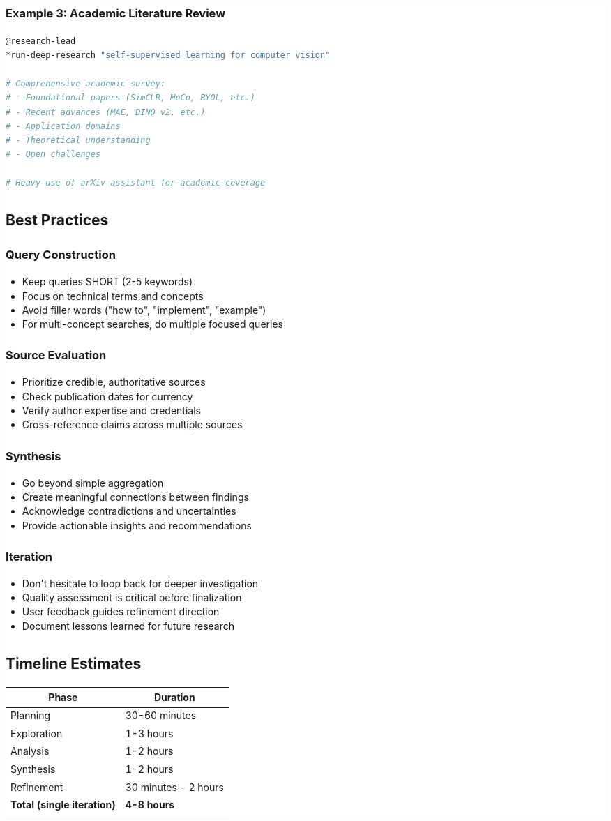### Example 3: Academic Literature Review

```bash
@research-lead
*run-deep-research "self-supervised learning for computer vision"

# Comprehensive academic survey:
# - Foundational papers (SimCLR, MoCo, BYOL, etc.)
# - Recent advances (MAE, DINO v2, etc.)
# - Application domains
# - Theoretical understanding
# - Open challenges

# Heavy use of arXiv assistant for academic coverage
```

## Best Practices

### Query Construction

- Keep queries SHORT (2-5 keywords)
- Focus on technical terms and concepts
- Avoid filler words ("how to", "implement", "example")
- For multi-concept searches, do multiple focused queries

### Source Evaluation

- Prioritize credible, authoritative sources
- Check publication dates for currency
- Verify author expertise and credentials
- Cross-reference claims across multiple sources

### Synthesis

- Go beyond simple aggregation
- Create meaningful connections between findings
- Acknowledge contradictions and uncertainties
- Provide actionable insights and recommendations

### Iteration

- Don't hesitate to loop back for deeper investigation
- Quality assessment is critical before finalization
- User feedback guides refinement direction
- Document lessons learned for future research

## Timeline Estimates

| Phase                        | Duration             |
| ---------------------------- | -------------------- |
| Planning                     | 30-60 minutes        |
| Exploration                  | 1-3 hours            |
| Analysis                     | 1-2 hours            |
| Synthesis                    | 1-2 hours            |
| Refinement                   | 30 minutes - 2 hours |
| **Total (single iteration)** | **4-8 hours**        |
